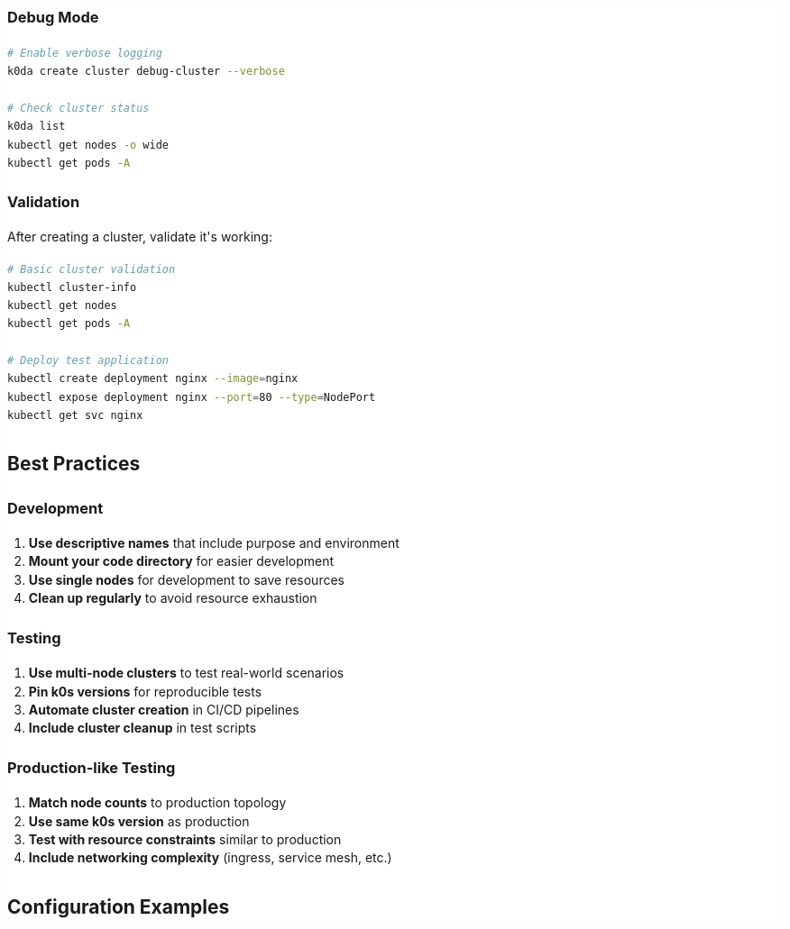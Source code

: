 ### Debug Mode

```bash
# Enable verbose logging
k0da create cluster debug-cluster --verbose

# Check cluster status
k0da list
kubectl get nodes -o wide
kubectl get pods -A
```

### Validation

After creating a cluster, validate it's working:

```bash
# Basic cluster validation
kubectl cluster-info
kubectl get nodes
kubectl get pods -A

# Deploy test application
kubectl create deployment nginx --image=nginx
kubectl expose deployment nginx --port=80 --type=NodePort
kubectl get svc nginx
```

## Best Practices

### Development

1. **Use descriptive names** that include purpose and environment
2. **Mount your code directory** for easier development
3. **Use single nodes** for development to save resources
4. **Clean up regularly** to avoid resource exhaustion

### Testing

1. **Use multi-node clusters** to test real-world scenarios
2. **Pin k0s versions** for reproducible tests
3. **Automate cluster creation** in CI/CD pipelines
4. **Include cluster cleanup** in test scripts

### Production-like Testing

1. **Match node counts** to production topology
2. **Use same k0s version** as production
3. **Test with resource constraints** similar to production
4. **Include networking complexity** (ingress, service mesh, etc.)

## Configuration Examples
